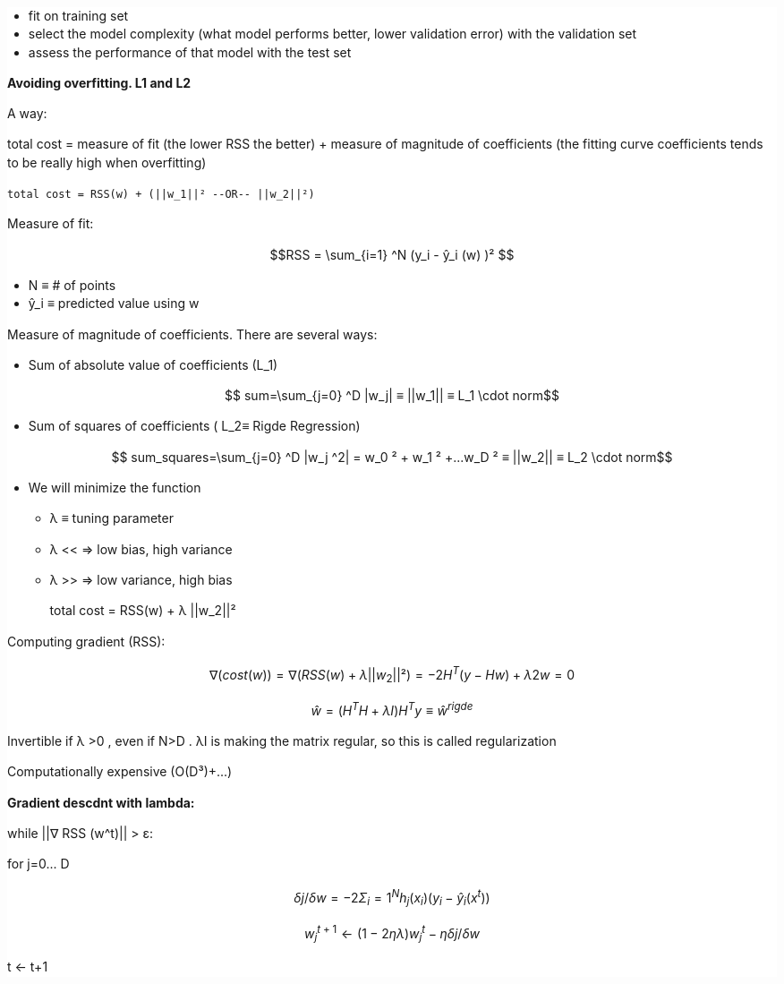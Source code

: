 - fit on training set
- select the model complexity (what model performs better, lower validation error) with the validation set
- assess the performance of that model with the test set


**Avoiding overfitting. L1 and L2**

A way: 

total cost = measure of fit (the lower RSS the better) + measure of magnitude of coefficients (the fitting curve coefficients tends to be really high when overfitting)

    total cost = RSS(w) + (||w_1||² --OR-- ||w_2||²)

Measure of fit: 

$$RSS = \sum_{i=1} ^N (y_i - ŷ_i (w) )² $$

- N ≡ # of points
- ŷ_i ≡ predicted value using w

Measure of magnitude of coefficients. There are several ways:

- Sum of absolute value of coefficients (L_1)

$$ sum=\sum_{j=0} ^D |w_j| ≡ ||w_1|| ≡ L_1 \cdot norm$$

- Sum of squares of coefficients ( L_2≡ Rigde Regression)

$$ sum_squares=\sum_{j=0} ^D |w_j ^2| = w_0 ² + w_1 ² +...w_D ² ≡ ||w_2|| ≡ L_2 \cdot norm$$

- We will minimize the function  
    - λ ≡ tuning parameter
    - λ << => low bias, high variance
    - λ >> => low variance, high bias

        

        total cost = RSS(w) + λ ||w_2||²


Computing gradient (RSS):

$$\nabla (cost(w)) = \nabla (RSS(w) + λ ||w_2||²)=  -2H^T(y-Hw) +λ 2w =0$$

$$ŵ = (H^T H + λI) H^T y ≡ ŵ^{rigde}$$

Invertible if λ >0 , even if N>D . λI is making the matrix regular, so this is called regularization

Computationally expensive (O(D³)+...)


**Gradient descdnt with lambda:**

while ||∇ RSS (w^t)|| > ε:

for j=0... D

 $$δj/ δw = -2 Σ _i=1 ^N h_j (x_i) (y_i - ŷ_i (x^t))$$

 $$w_j ^{t+1}  ← (1 -2 η λ) w_j ^t - ηδj/ δw$$

t ← t+1

